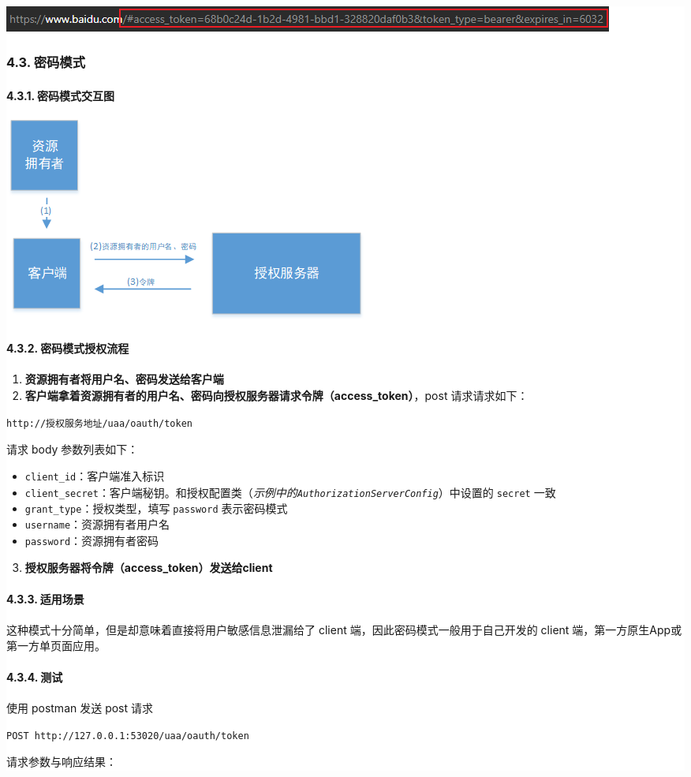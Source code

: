 ![](images/80633716247093.png)

### 4.3. 密码模式

#### 4.3.1. 密码模式交互图

![](images/569983716244595.png)

#### 4.3.2. 密码模式授权流程

1. **资源拥有者将用户名、密码发送给客户端**
2. **客户端拿着资源拥有者的用户名、密码向授权服务器请求令牌（access_token）**，post 请求请求如下：

```
http://授权服务地址/uaa/oauth/token
```

请求 body 参数列表如下：

- `client_id`：客户端准入标识
- `client_secret`：客户端秘钥。和授权配置类（*示例中的`AuthorizationServerConfig`*）中设置的 `secret` 一致
- `grant_type`：授权类型，填写 `password` 表示密码模式
- `username`：资源拥有者用户名
- `password`：资源拥有者密码

3. **授权服务器将令牌（access_token）发送给client**

#### 4.3.3. 适用场景

这种模式十分简单，但是却意味着直接将用户敏感信息泄漏给了 client 端，因此密码模式一般用于自己开发的 client 端，第一方原生App或第一方单页面应用。

#### 4.3.4. 测试

使用 postman 发送 post 请求

```
POST http://127.0.0.1:53020/uaa/oauth/token
```

请求参数与响应结果：
